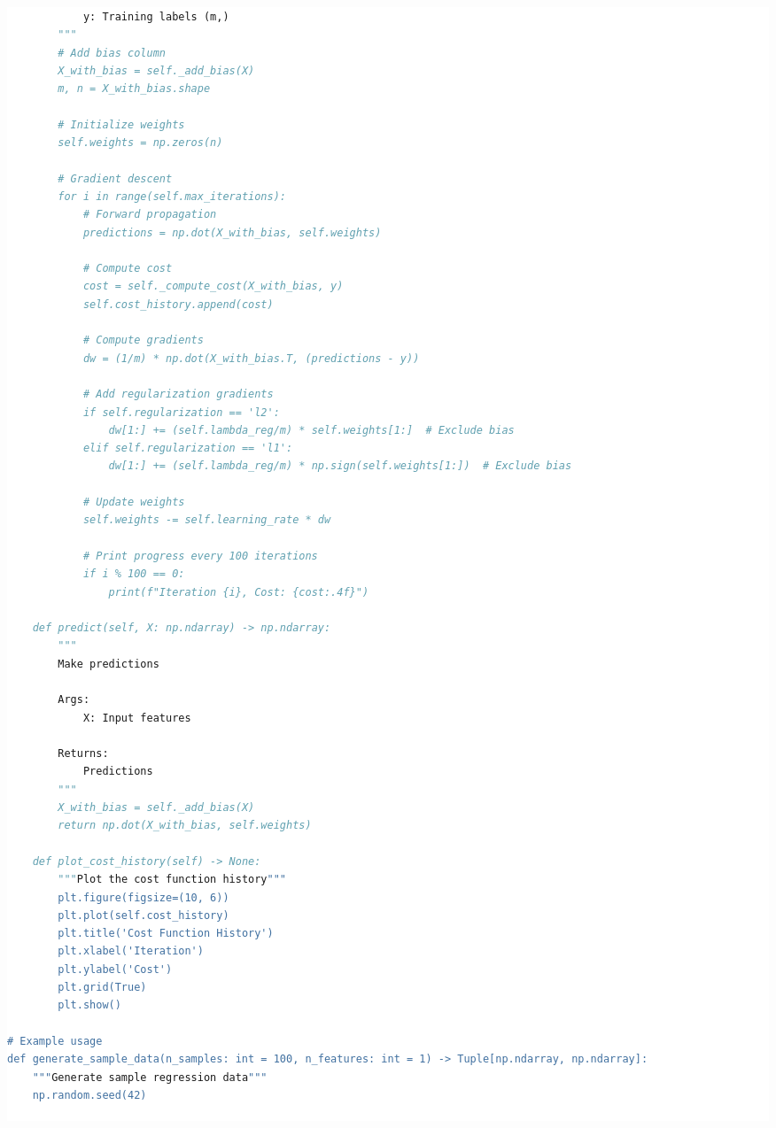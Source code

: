 ```python
            y: Training labels (m,)
        """
        # Add bias column
        X_with_bias = self._add_bias(X)
        m, n = X_with_bias.shape
        
        # Initialize weights
        self.weights = np.zeros(n)
        
        # Gradient descent
        for i in range(self.max_iterations):
            # Forward propagation
            predictions = np.dot(X_with_bias, self.weights)
            
            # Compute cost
            cost = self._compute_cost(X_with_bias, y)
            self.cost_history.append(cost)
            
            # Compute gradients
            dw = (1/m) * np.dot(X_with_bias.T, (predictions - y))
            
            # Add regularization gradients
            if self.regularization == 'l2':
                dw[1:] += (self.lambda_reg/m) * self.weights[1:]  # Exclude bias
            elif self.regularization == 'l1':
                dw[1:] += (self.lambda_reg/m) * np.sign(self.weights[1:])  # Exclude bias
            
            # Update weights
            self.weights -= self.learning_rate * dw
            
            # Print progress every 100 iterations
            if i % 100 == 0:
                print(f"Iteration {i}, Cost: {cost:.4f}")
    
    def predict(self, X: np.ndarray) -> np.ndarray:
        """
        Make predictions
        
        Args:
            X: Input features
            
        Returns:
            Predictions
        """
        X_with_bias = self._add_bias(X)
        return np.dot(X_with_bias, self.weights)
    
    def plot_cost_history(self) -> None:
        """Plot the cost function history"""
        plt.figure(figsize=(10, 6))
        plt.plot(self.cost_history)
        plt.title('Cost Function History')
        plt.xlabel('Iteration')
        plt.ylabel('Cost')
        plt.grid(True)
        plt.show()

# Example usage
def generate_sample_data(n_samples: int = 100, n_features: int = 1) -> Tuple[np.ndarray, np.ndarray]:
    """Generate sample regression data"""
    np.random.seed(42)
    
```